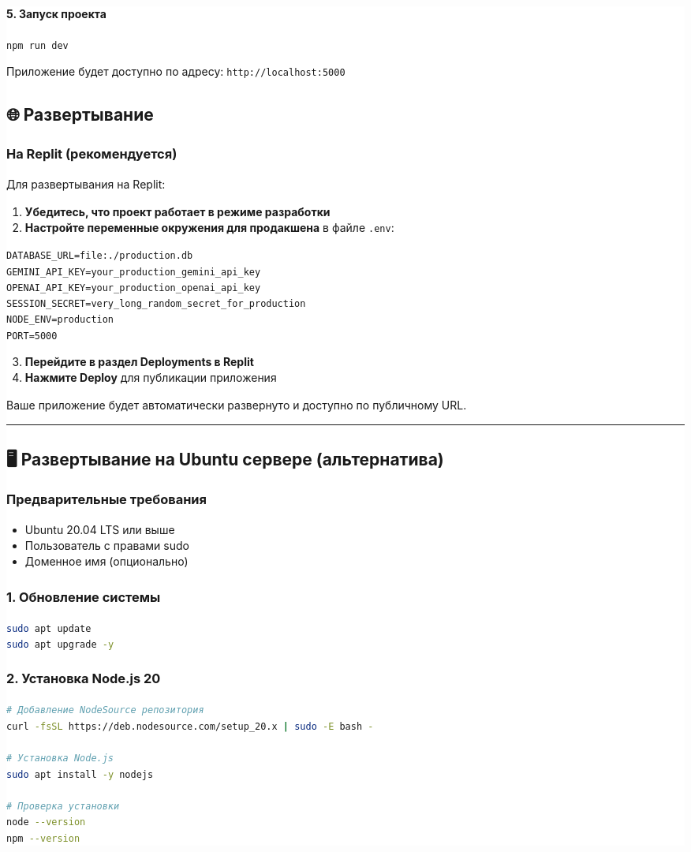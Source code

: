 #### 5. Запуск проекта
```bash
npm run dev
```

Приложение будет доступно по адресу: `http://localhost:5000`

## 🌐 Развертывание

### На Replit (рекомендуется)

Для развертывания на Replit:

1. **Убедитесь, что проект работает в режиме разработки**
2. **Настройте переменные окружения для продакшена** в файле `.env`:
```env
DATABASE_URL=file:./production.db
GEMINI_API_KEY=your_production_gemini_api_key
OPENAI_API_KEY=your_production_openai_api_key
SESSION_SECRET=very_long_random_secret_for_production
NODE_ENV=production
PORT=5000
```

3. **Перейдите в раздел Deployments в Replit**
4. **Нажмите Deploy** для публикации приложения

Ваше приложение будет автоматически развернуто и доступно по публичному URL.

---

## 🖥️ Развертывание на Ubuntu сервере (альтернатива)

### Предварительные требования
- Ubuntu 20.04 LTS или выше
- Пользователь с правами sudo
- Доменное имя (опционально)

### 1. Обновление системы
```bash
sudo apt update
sudo apt upgrade -y
```

### 2. Установка Node.js 20
```bash
# Добавление NodeSource репозитория
curl -fsSL https://deb.nodesource.com/setup_20.x | sudo -E bash -

# Установка Node.js
sudo apt install -y nodejs

# Проверка установки
node --version
npm --version
```

